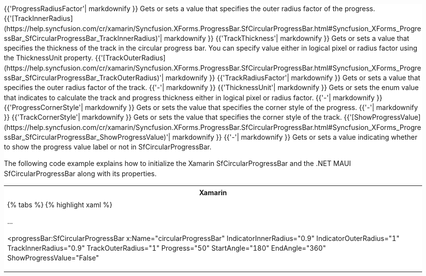 <td>{{'ProgressRadiusFactor'| markdownify }}</td>
<td>Gets or sets a value that specifies the outer radius factor of the progress.</td></tr>
<tr>
<td>{{'[TrackInnerRadius](https://help.syncfusion.com/cr/xamarin/Syncfusion.XForms.ProgressBar.SfCircularProgressBar.html#Syncfusion_XForms_ProgressBar_SfCircularProgressBar_TrackInnerRadius)'| markdownify }}</td>
<td>{{'TrackThickness'| markdownify }}</td>
<td>Gets or sets a value that specifies the thickness of the track in the circular progress bar. You can specify value either in logical pixel or radius factor using the ThicknessUnit property.</td></tr>
<tr>
<td>{{'[TrackOuterRadius](https://help.syncfusion.com/cr/xamarin/Syncfusion.XForms.ProgressBar.SfCircularProgressBar.html#Syncfusion_XForms_ProgressBar_SfCircularProgressBar_TrackOuterRadius)'| markdownify }}</td>
<td>{{'TrackRadiusFactor'| markdownify }}</td>
<td>Gets or sets a value that specifies the outer radius factor of the track.</td></tr>
<tr>
<td>{{'-'| markdownify }}</td>
<td>{{'ThicknessUnit'| markdownify }}</td>
<td>Gets or sets the enum value that indicates to calculate the track and progress thickness either in logical pixel or radius factor.</td></tr>
<tr>
<td>{{'-'| markdownify }}</td>
<td>{{'ProgressCornerStyle'| markdownify }}</td>
<td>Gets or sets the value that specifies the corner style of the progress.</td></tr>
<tr>
<td>{{'-'| markdownify }}</td>
<td>{{'TrackCornerStyle'| markdownify }}</td>
<td>Gets or sets the value that specifies the corner style of the track.</td></tr>
<tr>
<td>{{'[ShowProgressValue](https://help.syncfusion.com/cr/xamarin/Syncfusion.XForms.ProgressBar.SfCircularProgressBar.html#Syncfusion_XForms_ProgressBar_SfCircularProgressBar_ShowProgressValue)'| markdownify }}</td>
<td>{{'-'| markdownify }}</td>
<td>Gets or sets a value indicating whether to show the progress value label or not in SfCircularProgressBar.</td></tr>

</table> 

The following code example explains how to initialize the Xamarin SfCircularProgressBar and the .NET MAUI SfCircularProgressBar along with its properties.

<table>
<tr>
<th>Xamarin</th>
</tr>
<tr>
<td>
{% tabs %} 
{% highlight xaml %}

<ContentPage
    xmlns:progressBar="clr-namespace:Syncfusion.XForms.ProgressBar;assembly=Syncfusion.SfProgressBar.XForms">

...    

<progressBar:SfCircularProgressBar x:Name="circularProgressBar" 
                                   IndicatorInnerRadius="0.9"
                                   IndicatorOuterRadius="1"
                                   TrackInnerRadius="0.9"
                                   TrackOuterRadius="1"
                                   Progress="50"
                                   StartAngle="180"
                                   EndAngle="360"
                                   ShowProgressValue="False"